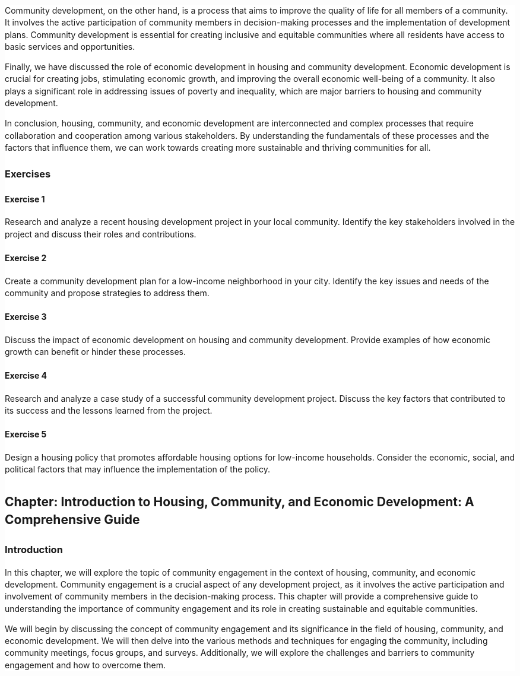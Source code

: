 Community development, on the other hand, is a process that aims to improve the quality of life for all members of a community. It involves the active participation of community members in decision-making processes and the implementation of development plans. Community development is essential for creating inclusive and equitable communities where all residents have access to basic services and opportunities.

Finally, we have discussed the role of economic development in housing and community development. Economic development is crucial for creating jobs, stimulating economic growth, and improving the overall economic well-being of a community. It also plays a significant role in addressing issues of poverty and inequality, which are major barriers to housing and community development.

In conclusion, housing, community, and economic development are interconnected and complex processes that require collaboration and cooperation among various stakeholders. By understanding the fundamentals of these processes and the factors that influence them, we can work towards creating more sustainable and thriving communities for all.

### Exercises
#### Exercise 1
Research and analyze a recent housing development project in your local community. Identify the key stakeholders involved in the project and discuss their roles and contributions.

#### Exercise 2
Create a community development plan for a low-income neighborhood in your city. Identify the key issues and needs of the community and propose strategies to address them.

#### Exercise 3
Discuss the impact of economic development on housing and community development. Provide examples of how economic growth can benefit or hinder these processes.

#### Exercise 4
Research and analyze a case study of a successful community development project. Discuss the key factors that contributed to its success and the lessons learned from the project.

#### Exercise 5
Design a housing policy that promotes affordable housing options for low-income households. Consider the economic, social, and political factors that may influence the implementation of the policy.


## Chapter: Introduction to Housing, Community, and Economic Development: A Comprehensive Guide

### Introduction

In this chapter, we will explore the topic of community engagement in the context of housing, community, and economic development. Community engagement is a crucial aspect of any development project, as it involves the active participation and involvement of community members in the decision-making process. This chapter will provide a comprehensive guide to understanding the importance of community engagement and its role in creating sustainable and equitable communities.

We will begin by discussing the concept of community engagement and its significance in the field of housing, community, and economic development. We will then delve into the various methods and techniques for engaging the community, including community meetings, focus groups, and surveys. Additionally, we will explore the challenges and barriers to community engagement and how to overcome them.
